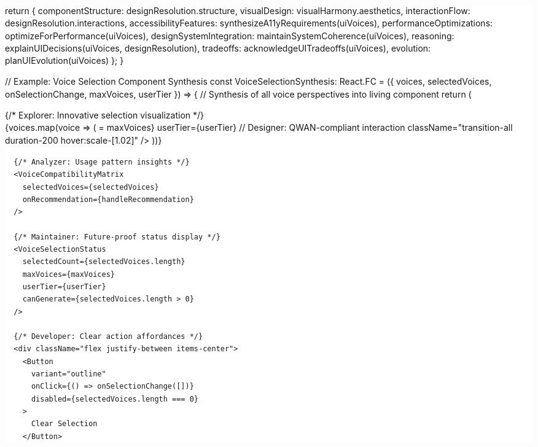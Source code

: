   return {
    componentStructure: designResolution.structure,
    visualDesign: visualHarmony.aesthetics,
    interactionFlow: designResolution.interactions,
    accessibilityFeatures: synthesizeA11yRequirements(uiVoices),
    performanceOptimizations: optimizeForPerformance(uiVoices),
    designSystemIntegration: maintainSystemCoherence(uiVoices),
    reasoning: explainUIDecisions(uiVoices, designResolution),
    tradeoffs: acknowledgeUITradeoffs(uiVoices),
    evolution: planUIEvolution(uiVoices)
  };
}

// Example: Voice Selection Component Synthesis
const VoiceSelectionSynthesis: React.FC<VoiceSelectionProps> = ({
  voices, selectedVoices, onSelectionChange, maxVoices, userTier
}) => {
  // Synthesis of all voice perspectives into living component
  return (
    <div className="space-y-6">
      {/* Explorer: Innovative selection visualization */}
      <div className="grid grid-cols-1 md:grid-cols-2 lg:grid-cols-3 gap-4">
        {voices.map(voice => (
          <VoiceCard
            key={voice.id}
            voice={voice}
            isSelected={selectedVoices.includes(voice.id)}
            onToggle={onSelectionChange}
            maxReached={selectedVoices.length >= maxVoices}
            userTier={userTier}
            // Designer: QWAN-compliant interaction
            className="transition-all duration-200 hover:scale-[1.02]"
          />
        ))}
      </div>

      {/* Analyzer: Usage pattern insights */}
      <VoiceCompatibilityMatrix 
        selectedVoices={selectedVoices}
        onRecommendation={handleRecommendation}
      />

      {/* Maintainer: Future-proof status display */}
      <VoiceSelectionStatus
        selectedCount={selectedVoices.length}
        maxVoices={maxVoices}
        userTier={userTier}
        canGenerate={selectedVoices.length > 0}
      />

      {/* Developer: Clear action affordances */}
      <div className="flex justify-between items-center">
        <Button 
          variant="outline" 
          onClick={() => onSelectionChange([])}
          disabled={selectedVoices.length === 0}
        >
          Clear Selection
        </Button>
